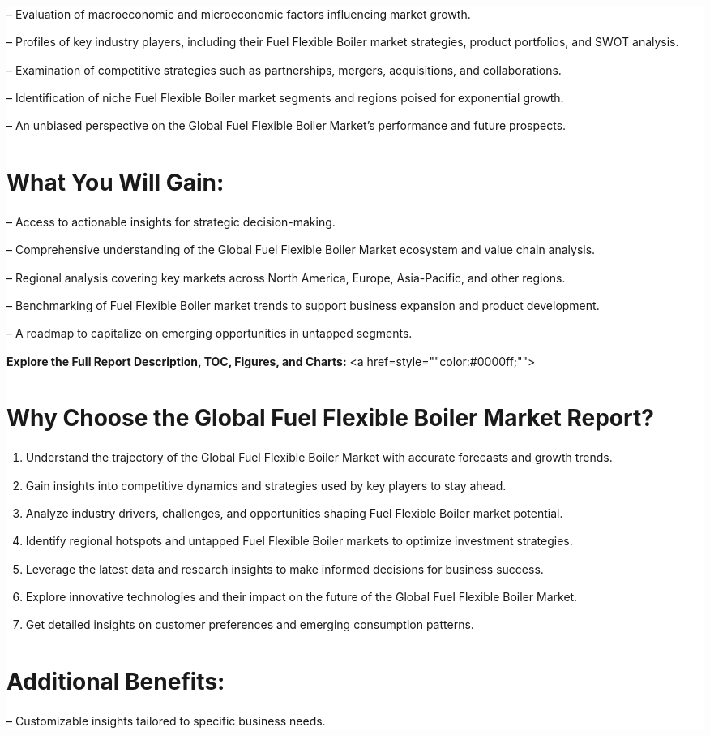 – Evaluation of macroeconomic and microeconomic factors influencing market growth.

– Profiles of key industry players, including their Fuel Flexible Boiler market strategies, product portfolios, and SWOT analysis.

– Examination of competitive strategies such as partnerships, mergers, acquisitions, and collaborations.

– Identification of niche Fuel Flexible Boiler market segments and regions poised for exponential growth.

– An unbiased perspective on the Global Fuel Flexible Boiler Market’s performance and future prospects.

# <strong>What You Will Gain:</strong>

– Access to actionable insights for strategic decision-making.

– Comprehensive understanding of the Global Fuel Flexible Boiler Market ecosystem and value chain analysis.

– Regional analysis covering key markets across North America, Europe, Asia-Pacific, and other regions.

– Benchmarking of Fuel Flexible Boiler market trends to support business expansion and product development.

– A roadmap to capitalize on emerging opportunities in untapped segments.

<strong>Explore the Full Report Description, TOC, Figures, and Charts:</strong>
<a href=style=""color:#0000ff;""></a>

# <strong>Why Choose the Global Fuel Flexible Boiler Market Report?</strong>

1. Understand the trajectory of the Global Fuel Flexible Boiler Market with accurate forecasts and growth trends.

2. Gain insights into competitive dynamics and strategies used by key players to stay ahead.

3. Analyze industry drivers, challenges, and opportunities shaping Fuel Flexible Boiler market potential.

4. Identify regional hotspots and untapped Fuel Flexible Boiler markets to optimize investment strategies.

5. Leverage the latest data and research insights to make informed decisions for business success.

6. Explore innovative technologies and their impact on the future of the Global Fuel Flexible Boiler Market.

7. Get detailed insights on customer preferences and emerging consumption patterns.

# <strong>Additional Benefits:</strong>

– Customizable insights tailored to specific business needs.
